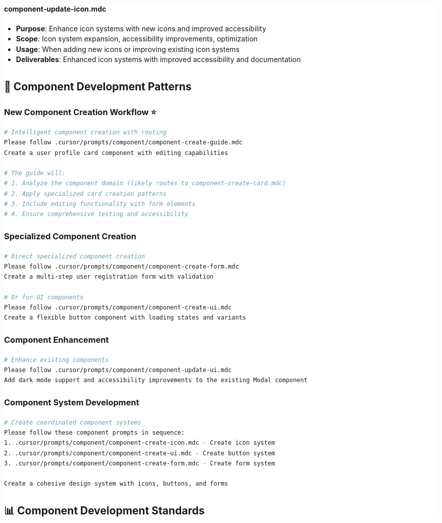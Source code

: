#### **component-update-icon.mdc**
- **Purpose**: Enhance icon systems with new icons and improved accessibility
- **Scope**: Icon system expansion, accessibility improvements, optimization
- **Usage**: When adding new icons or improving existing icon systems
- **Deliverables**: Enhanced icon systems with improved accessibility and documentation

## 🎯 **Component Development Patterns**

### **New Component Creation Workflow** ⭐
```bash
# Intelligent component creation with routing
Please follow .cursor/prompts/component/component-create-guide.mdc
Create a user profile card component with editing capabilities

# The guide will:
# 1. Analyze the component domain (likely routes to component-create-card.mdc)
# 2. Apply specialized card creation patterns
# 3. Include editing functionality with form elements
# 4. Ensure comprehensive testing and accessibility
```

### **Specialized Component Creation**
```bash
# Direct specialized component creation
Please follow .cursor/prompts/component/component-create-form.mdc
Create a multi-step user registration form with validation

# Or for UI components
Please follow .cursor/prompts/component/component-create-ui.mdc
Create a flexible button component with loading states and variants
```

### **Component Enhancement**
```bash
# Enhance existing components
Please follow .cursor/prompts/component/component-update-ui.mdc
Add dark mode support and accessibility improvements to the existing Modal component
```

### **Component System Development**
```bash
# Create coordinated component systems
Please follow these component prompts in sequence:
1. .cursor/prompts/component/component-create-icon.mdc - Create icon system
2. .cursor/prompts/component/component-create-ui.mdc - Create button system
3. .cursor/prompts/component/component-create-form.mdc - Create form system

Create a cohesive design system with icons, buttons, and forms
```

## 📊 **Component Development Standards**
